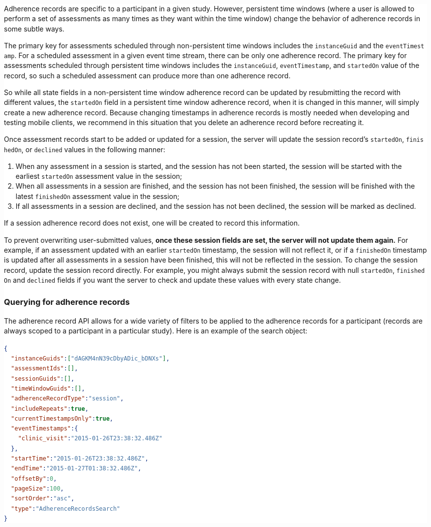 Adherence records are specific to a participant in a given study. However, persistent time windows (where a user is allowed to perform a set of assessments as many times as they want within the time window) change the behavior of adherence records in some subtle ways.

The primary key for assessments scheduled through non-persistent time windows includes the `instanceGuid`  and the `eventTimestamp`. For a scheduled assessment in a given event time stream, there can be only one adherence record. The primary key for assessments scheduled through persistent time windows includes the `instanceGuid`, `eventTimestamp`, and `startedOn` value of the record, so such a scheduled assessment can produce more than one adherence record.

So while all state fields in a non-persistent time window adherence record can be updated by resubmitting the record with different values, the `startedOn` field in a persistent time window adherence record, when it is changed in this manner, will simply create a new adherence record. Because changing timestamps in adherence records is mostly needed when developing and testing mobile clients, we recommend in this situation that you delete an adherence record before recreating it.

Once assessment records start to be added or updated for a session, the server will update the session record’s `startedOn`, `finishedOn`, or `declined` values in the following manner:

1. When any assessment in a session is started, and the session has not been started, the session will be started with the earliest `startedOn` assessment value in the session;
1. When all assessments in a session are finished, and the session has not been finished, the session will be finished with the latest `finishedOn` assessment value in the session;
1. If all assessments in a session are declined, and the session has not been declined, the session will be marked as declined.

If a session adherence record does not exist, one will be created to record this information.

To prevent overwriting user-submitted values, **once these session fields are set, the server will not update them again.** For example, if an assessment updated with an earlier `startedOn` timestamp, the session will not reflect it, or if a `finishedOn` timestamp is updated after all assessments in a session have been finished, this will not be reflected in the session. To change the session record, update the session record directly. For example, you might always submit the session record with null `startedOn`, `finishedOn` and `declined` fields if you want the server to check and update these values with every state change.

### Querying for adherence records

The adherence record API allows for a wide variety of filters to be applied to the adherence records for a participant (records are always scoped to a participant in a particular study). Here is an example of the search object:

```json
{
  "instanceGuids":["dAGKM4nN39cDbyADic_bDNXs"],
  "assessmentIds":[],
  "sessionGuids":[],
  "timeWindowGuids":[],
  "adherenceRecordType":"session",
  "includeRepeats":true,
  "currentTimestampsOnly":true,
  "eventTimestamps":{
    "clinic_visit":"2015-01-26T23:38:32.486Z"
  },
  "startTime":"2015-01-26T23:38:32.486Z",
  "endTime":"2015-01-27T01:38:32.486Z",
  "offsetBy":0,
  "pageSize":100,
  "sortOrder":"asc",
  "type":"AdherenceRecordsSearch"
}
```

